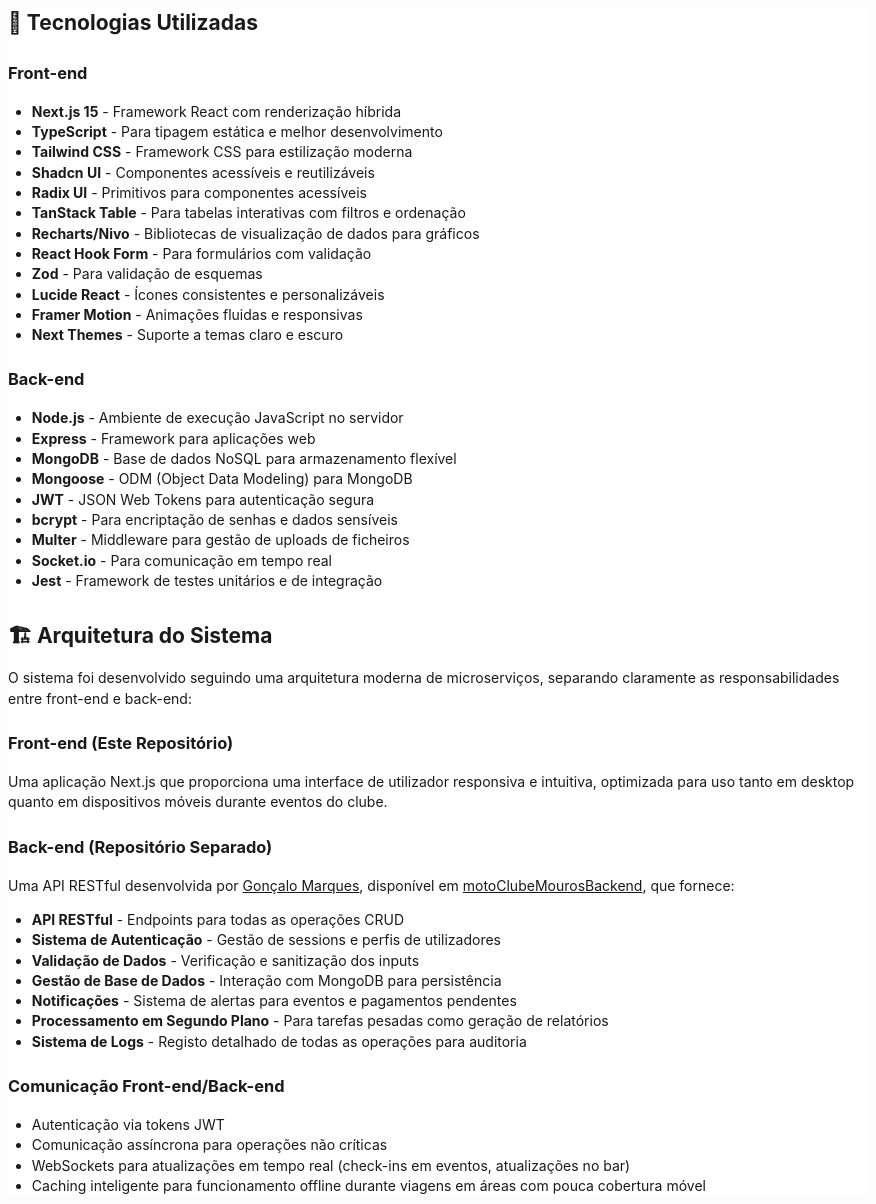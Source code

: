 ## 🚀 Tecnologias Utilizadas

### Front-end
- **Next.js 15** - Framework React com renderização híbrida
- **TypeScript** - Para tipagem estática e melhor desenvolvimento
- **Tailwind CSS** - Framework CSS para estilização moderna
- **Shadcn UI** - Componentes acessíveis e reutilizáveis
- **Radix UI** - Primitivos para componentes acessíveis
- **TanStack Table** - Para tabelas interativas com filtros e ordenação
- **Recharts/Nivo** - Bibliotecas de visualização de dados para gráficos
- **React Hook Form** - Para formulários com validação
- **Zod** - Para validação de esquemas
- **Lucide React** - Ícones consistentes e personalizáveis
- **Framer Motion** - Animações fluidas e responsivas
- **Next Themes** - Suporte a temas claro e escuro

### Back-end
- **Node.js** - Ambiente de execução JavaScript no servidor
- **Express** - Framework para aplicações web
- **MongoDB** - Base de dados NoSQL para armazenamento flexível
- **Mongoose** - ODM (Object Data Modeling) para MongoDB
- **JWT** - JSON Web Tokens para autenticação segura
- **bcrypt** - Para encriptação de senhas e dados sensíveis
- **Multer** - Middleware para gestão de uploads de ficheiros
- **Socket.io** - Para comunicação em tempo real
- **Jest** - Framework de testes unitários e de integração

## 🏗️ Arquitetura do Sistema

O sistema foi desenvolvido seguindo uma arquitetura moderna de microserviços, separando claramente as responsabilidades entre front-end e back-end:

### Front-end (Este Repositório)
Uma aplicação Next.js que proporciona uma interface de utilizador responsiva e intuitiva, optimizada para uso tanto em desktop quanto em dispositivos móveis durante eventos do clube.

### Back-end (Repositório Separado)
Uma API RESTful desenvolvida por [Gonçalo Marques](https://github.com/Maruqes), disponível em [motoClubeMourosBackend](https://github.com/JotaBarbosaDev/motoClubeMourosBackend), que fornece:

- **API RESTful** - Endpoints para todas as operações CRUD
- **Sistema de Autenticação** - Gestão de sessions e perfis de utilizadores
- **Validação de Dados** - Verificação e sanitização dos inputs
- **Gestão de Base de Dados** - Interação com MongoDB para persistência
- **Notificações** - Sistema de alertas para eventos e pagamentos pendentes
- **Processamento em Segundo Plano** - Para tarefas pesadas como geração de relatórios
- **Sistema de Logs** - Registo detalhado de todas as operações para auditoria

### Comunicação Front-end/Back-end
- Autenticação via tokens JWT
- Comunicação assíncrona para operações não críticas
- WebSockets para atualizações em tempo real (check-ins em eventos, atualizações no bar)
- Caching inteligente para funcionamento offline durante viagens em áreas com pouca cobertura móvel

